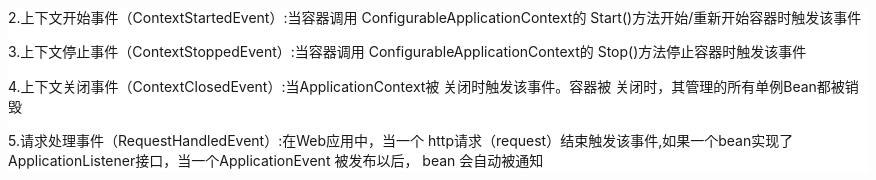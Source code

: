 2.上下文开始事件（ContextStartedEvent）:当容器调用 ConfigurableApplicationContext的 Start()方法开始/重新开始容器时触发该事件 

3.上下文停止事件（ContextStoppedEvent）:当容器调用 ConfigurableApplicationContext的 Stop()方法停止容器时触发该事件 

4.上下文关闭事件（ContextClosedEvent）:当ApplicationContext被 关闭时触发该事件。容器被 关闭时，其管理的所有单例Bean都被销毁

5.请求处理事件（RequestHandledEvent）:在Web应用中，当一个 http请求（request）结束触发该事件,如果一个bean实现了 ApplicationListener接口，当一个ApplicationEvent 被发布以后， bean 会自动被通知
